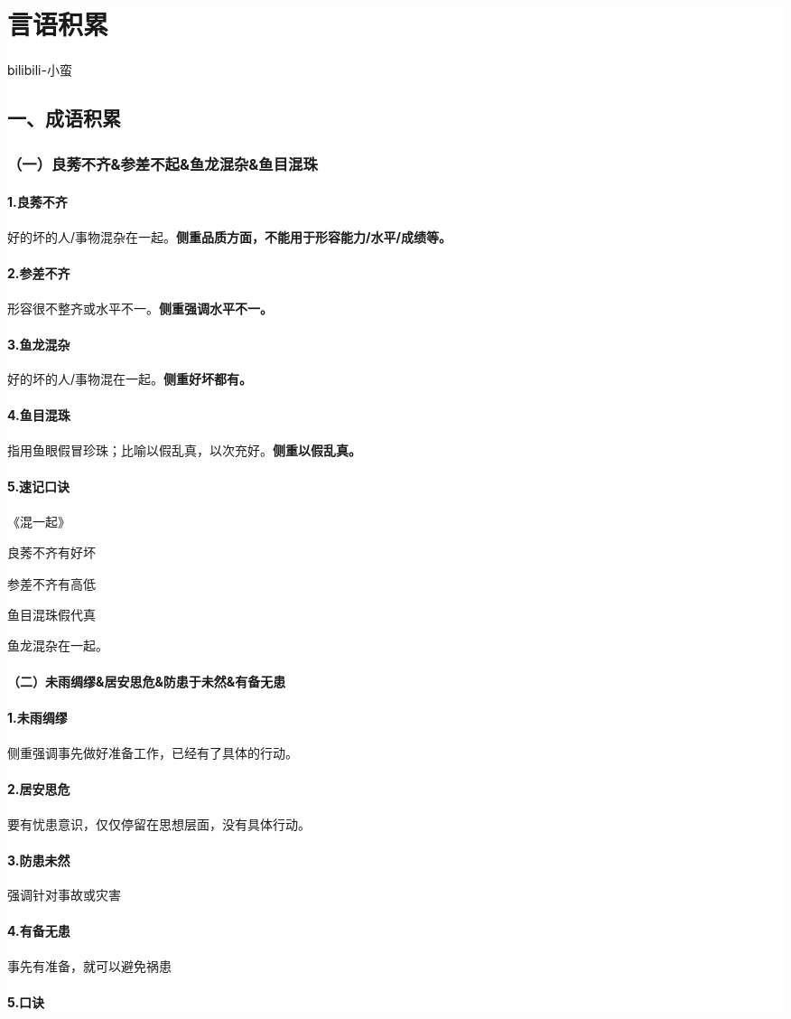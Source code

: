 # 言语积累

bilibili-小蛮

## 一、成语积累

### （一）良莠不齐&参差不起&鱼龙混杂&鱼目混珠

#### 1.良莠不齐

好的坏的人/事物混杂在一起。**侧重品质方面，不能用于形容能力/水平/成绩等。**

#### 2.参差不齐

形容很不整齐或水平不一。**侧重强调水平不一。**

#### 3.鱼龙混杂

好的坏的人/事物混在一起。**侧重好坏都有。**

#### 4.鱼目混珠

指用鱼眼假冒珍珠；比喻以假乱真，以次充好。**侧重以假乱真。**

#### 5.速记口诀

《混一起》

良莠不齐有好坏

参差不齐有高低

鱼目混珠假代真

鱼龙混杂在一起。

#### （二）未雨绸缪&居安思危&防患于未然&有备无患

#### 1.未雨绸缪

侧重强调事先做好准备工作，已经有了具体的行动。

#### 2.居安思危

要有忧患意识，仅仅停留在思想层面，没有具体行动。

#### 3.防患未然

强调针对事故或灾害

#### 4.有备无患

事先有准备，就可以避免祸患

#### 5.口诀

